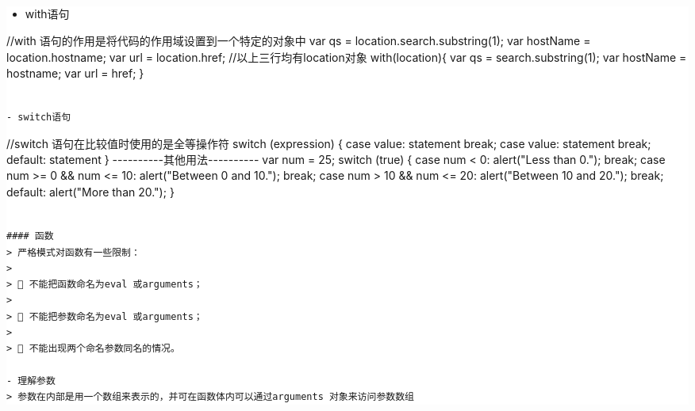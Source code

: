 - with语句
  ```
//with 语句的作用是将代码的作用域设置到一个特定的对象中
var qs = location.search.substring(1);
var hostName = location.hostname;
var url = location.href;
//以上三行均有location对象
with(location){
    var qs = search.substring(1);
    var hostName = hostname;
    var url = href;
}
  ```

- switch语句
  ```
//switch 语句在比较值时使用的是全等操作符
switch (expression) {
    case value: statement
        break;
    case value: statement
        break;
    default: statement
}
----------其他用法----------
var num = 25;
switch (true) {
    case num < 0:
        alert("Less than 0.");
        break;
    case num >= 0 && num <= 10:
        alert("Between 0 and 10.");
        break;
    case num > 10 && num <= 20:
        alert("Between 10 and 20.");
        break;
    default:
        alert("More than 20.");
}
  ```

#### 函数
> 严格模式对函数有一些限制：
> 
>  不能把函数命名为eval 或arguments；
> 
>  不能把参数命名为eval 或arguments；
> 
>  不能出现两个命名参数同名的情况。

- 理解参数
> 参数在内部是用一个数组来表示的，并可在函数体内可以通过arguments 对象来访问参数数组
